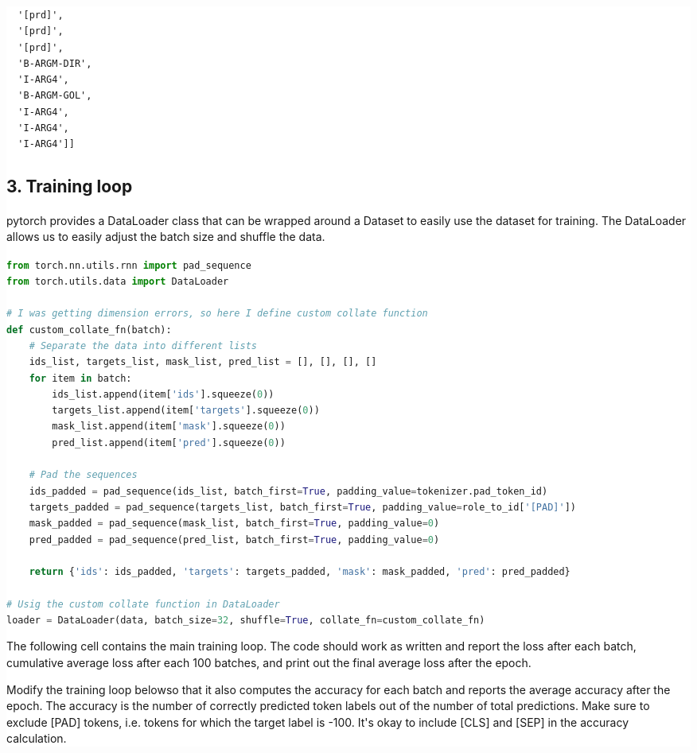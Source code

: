       '[prd]',
      '[prd]',
      '[prd]',
      'B-ARGM-DIR',
      'I-ARG4',
      'B-ARGM-GOL',
      'I-ARG4',
      'I-ARG4',
      'I-ARG4']]



## 3. Training loop

pytorch provides a DataLoader class that can be wrapped around a Dataset to easily use the dataset for training. The DataLoader allows us to easily adjust the batch size and shuffle the data.


```python
from torch.nn.utils.rnn import pad_sequence
from torch.utils.data import DataLoader

# I was getting dimension errors, so here I define custom collate function
def custom_collate_fn(batch):
    # Separate the data into different lists
    ids_list, targets_list, mask_list, pred_list = [], [], [], []
    for item in batch:
        ids_list.append(item['ids'].squeeze(0))
        targets_list.append(item['targets'].squeeze(0))
        mask_list.append(item['mask'].squeeze(0))
        pred_list.append(item['pred'].squeeze(0))

    # Pad the sequences
    ids_padded = pad_sequence(ids_list, batch_first=True, padding_value=tokenizer.pad_token_id)
    targets_padded = pad_sequence(targets_list, batch_first=True, padding_value=role_to_id['[PAD]'])
    mask_padded = pad_sequence(mask_list, batch_first=True, padding_value=0)
    pred_padded = pad_sequence(pred_list, batch_first=True, padding_value=0)

    return {'ids': ids_padded, 'targets': targets_padded, 'mask': mask_padded, 'pred': pred_padded}

# Usig the custom collate function in DataLoader
loader = DataLoader(data, batch_size=32, shuffle=True, collate_fn=custom_collate_fn)
```

The following cell contains the main training loop. The code should work as written and report the loss after each batch,
cumulative average loss after each 100 batches, and print out the final average loss after the epoch.

Modify the training loop belowso that it also computes the accuracy for each batch and reports the
average accuracy after the epoch.
The accuracy is the number of correctly predicted token labels out of the number of total predictions.
Make sure to exclude [PAD] tokens, i.e. tokens for which the target label is -100. It's okay to include [CLS] and [SEP] in the accuracy calculation.
